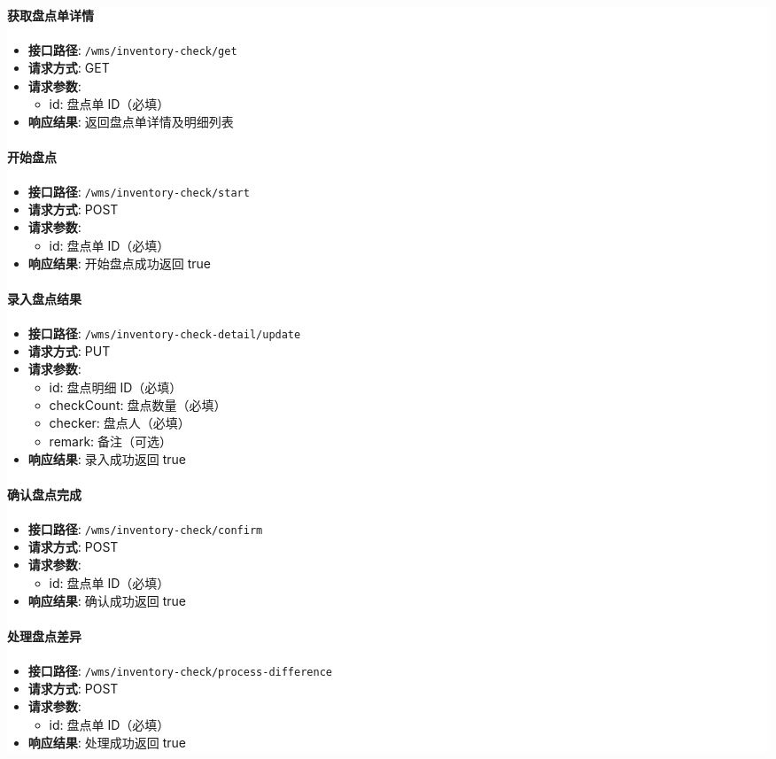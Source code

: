 #### 获取盘点单详情

- **接口路径**: `/wms/inventory-check/get`
- **请求方式**: GET
- **请求参数**:
  - id: 盘点单 ID（必填）
- **响应结果**: 返回盘点单详情及明细列表

#### 开始盘点

- **接口路径**: `/wms/inventory-check/start`
- **请求方式**: POST
- **请求参数**:
  - id: 盘点单 ID（必填）
- **响应结果**: 开始盘点成功返回 true

#### 录入盘点结果

- **接口路径**: `/wms/inventory-check-detail/update`
- **请求方式**: PUT
- **请求参数**:
  - id: 盘点明细 ID（必填）
  - checkCount: 盘点数量（必填）
  - checker: 盘点人（必填）
  - remark: 备注（可选）
- **响应结果**: 录入成功返回 true

#### 确认盘点完成

- **接口路径**: `/wms/inventory-check/confirm`
- **请求方式**: POST
- **请求参数**:
  - id: 盘点单 ID（必填）
- **响应结果**: 确认成功返回 true

#### 处理盘点差异

- **接口路径**: `/wms/inventory-check/process-difference`
- **请求方式**: POST
- **请求参数**:
  - id: 盘点单 ID（必填）
- **响应结果**: 处理成功返回 true

